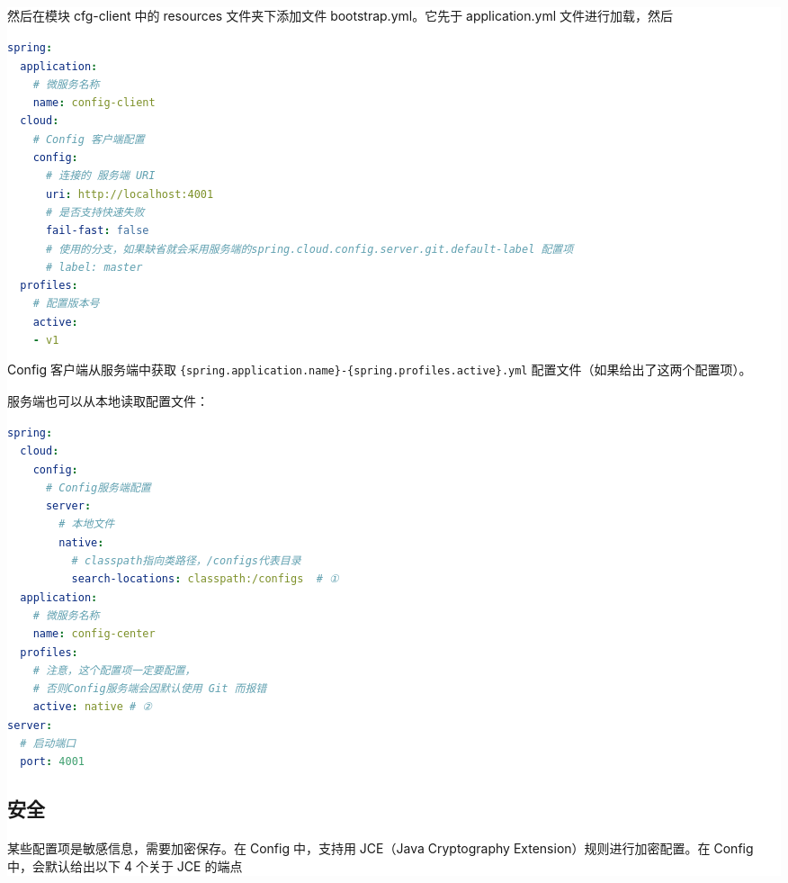 然后在模块 cfg-client 中的 resources 文件夹下添加文件 bootstrap.yml。它先于 application.yml 文件进行加载，然后

~~~yaml
spring:
  application:
    # 微服务名称
    name: config-client
  cloud:
    # Config 客户端配置
    config:
      # 连接的 服务端 URI
      uri: http://localhost:4001
      # 是否支持快速失败
      fail-fast: false
      # 使用的分支，如果缺省就会采用服务端的spring.cloud.config.server.git.default-label 配置项
      # label: master
  profiles:
    # 配置版本号
    active:
    - v1
~~~

Config 客户端从服务端中获取 `{spring.application.name}-{spring.profiles.active}.yml` 配置文件（如果给出了这两个配置项）。



服务端也可以从本地读取配置文件：

~~~yaml
spring:
  cloud:
    config:
      # Config服务端配置
      server:
        # 本地文件
        native:
          # classpath指向类路径，/configs代表目录
          search-locations: classpath:/configs  # ①
  application:
    # 微服务名称
    name: config-center
  profiles:
    # 注意，这个配置项一定要配置，
    # 否则Config服务端会因默认使用 Git 而报错
    active: native # ②
server:
  # 启动端口
  port: 4001
~~~

## 安全

某些配置项是敏感信息，需要加密保存。在 Config 中，支持用 JCE（Java Cryptography Extension）规则进行加密配置。在 Config 中，会默认给出以下 4 个关于 JCE 的端点
